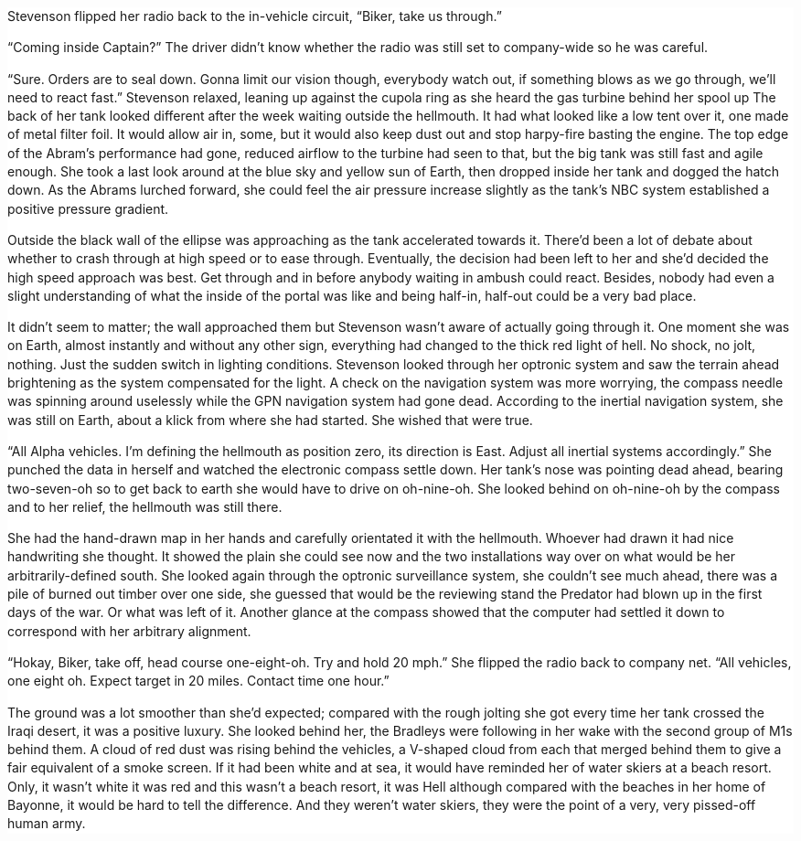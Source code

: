 Stevenson flipped her radio back to the in-vehicle circuit, “Biker, take us through.”

“Coming inside Captain?” The driver didn’t know whether the radio was still set to company-wide so he was careful.

“Sure. Orders are to seal down. Gonna limit our vision though, everybody watch out, if something blows as we go through, we’ll need to react fast.” Stevenson relaxed, leaning up against the cupola ring as she heard the gas turbine behind her spool up The back of her tank looked different after the week waiting outside the hellmouth. It had what looked like a low tent over it, one made of metal filter foil. It would allow air in, some, but it would also keep dust out and stop harpy-fire basting the engine. The top edge of the Abram’s performance had gone, reduced airflow to the turbine had seen to that, but the big tank was still fast and agile enough. She took a last look around at the blue sky and yellow sun of Earth, then dropped inside her tank and dogged the hatch down. As the Abrams lurched forward, she could feel the air pressure increase slightly as the tank’s NBC system established a positive pressure gradient.

Outside the black wall of the ellipse was approaching as the tank accelerated towards it. There’d been a lot of debate about whether to crash through at high speed or to ease through. Eventually, the decision had been left to her and she’d decided the high speed approach was best. Get through and in before anybody waiting in ambush could react. Besides, nobody had even a slight understanding of what the inside of the portal was like and being half-in, half-out could be a very bad place.

It didn’t seem to matter; the wall approached them but Stevenson wasn’t aware of actually going through it. One moment she was on Earth, almost instantly and without any other sign, everything had changed to the thick red light of hell. No shock, no jolt, nothing. Just the sudden switch in lighting conditions. Stevenson looked through her optronic system and saw the terrain ahead brightening as the system compensated for the light. A check on the navigation system was more worrying, the compass needle was spinning around uselessly while the GPN navigation system had gone dead. According to the inertial navigation system, she was still on Earth, about a klick from where she had started. She wished that were true.

“All Alpha vehicles. I’m defining the hellmouth as position zero, its direction is East. Adjust all inertial systems accordingly.” She punched the data in herself and watched the electronic compass settle down. Her tank’s nose was pointing dead ahead, bearing two-seven-oh so to get back to earth she would have to drive on oh-nine-oh. She looked behind on oh-nine-oh by the compass and to her relief, the hellmouth was still there.

She had the hand-drawn map in her hands and carefully orientated it with the hellmouth. Whoever had drawn it had nice handwriting she thought. It showed the plain she could see now and the two installations way over on what would be her arbitrarily-defined south. She looked again through the optronic surveillance system, she couldn’t see much ahead, there was a pile of burned out timber over one side, she guessed that would be the reviewing stand the Predator had blown up in the first days of the war. Or what was left of it. Another glance at the compass showed that the computer had settled it down to correspond with her arbitrary alignment.

“Hokay, Biker, take off, head course one-eight-oh. Try and hold 20 mph.” She flipped the radio back to company net. “All vehicles, one eight oh. Expect target in 20 miles. Contact time one hour.”

The ground was a lot smoother than she’d expected; compared with the rough jolting she got every time her tank crossed the Iraqi desert, it was a positive luxury. She looked behind her, the Bradleys were following in her wake with the second group of M1s behind them. A cloud of red dust was rising behind the vehicles, a V-shaped cloud from each that merged behind them to give a fair equivalent of a smoke screen. If it had been white and at sea, it would have reminded her of water skiers at a beach resort. Only, it wasn’t white it was red and this wasn’t a beach resort, it was Hell although compared with the beaches in her home of Bayonne, it would be hard to tell the difference. And they weren’t water skiers, they were the point of a very, very pissed-off human army.
